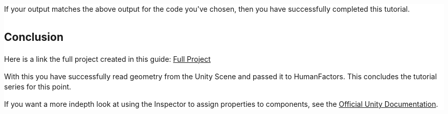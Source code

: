 If your output matches the above output for the code you've chosen, then you have successfully completed this tutorial.

## Conclusion

Here is a link the full project created in this guide: [Full Project](Tutorial%204%20-%20Reading%20Mesh%20From%20Unity.zip)

With this you have successfully read geometry from the Unity Scene and passed it to HumanFactors. This concludes the tutorial series for this point.

If you want a more indepth look at using the Inspector to assign properties to components, see the [Official Unity Documentation](https://docs.unity3d.com/Manual/EditingValueProperties.html).